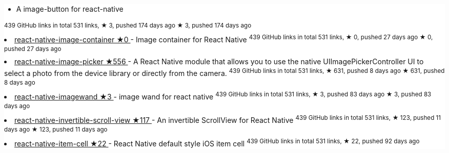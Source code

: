   - A image-button for react-native
  <sup>
   439 GitHub links in total 531 links, ★ 3, pushed 174 days ago
  </sup>
  <sup>
   &#9733 3, pushed 174 days ago
  </sup>
 </li>
 <li>
  <a href="https://github.com/frostney/react-native-image-container">
   react-native-image-container ★0
  </a>
  - Image container for React Native
  <sup>
   439 GitHub links in total 531 links, ★ 0, pushed 27 days ago
  </sup>
  <sup>
   &#9733 0, pushed 27 days ago
  </sup>
 </li>
 <li>
  <a href="https://github.com/marcshilling/react-native-image-picker">
   react-native-image-picker ★556
  </a>
  - A React Native module that allows you to use the native UIImagePickerController UI to select a photo from the device library or directly from the camera.
  <sup>
   439 GitHub links in total 531 links, ★ 631, pushed 8 days ago
  </sup>
  <sup>
   &#9733 631, pushed 8 days ago
  </sup>
 </li>
 <li>
  <a href="https://github.com/NorthFoxz/react-native-imagewand">
   react-native-imagewand ★3
  </a>
  - image wand for react native
  <sup>
   439 GitHub links in total 531 links, ★ 3, pushed 83 days ago
  </sup>
  <sup>
   &#9733 3, pushed 83 days ago
  </sup>
 </li>
 <li>
  <a href="https://github.com/exponentjs/react-native-invertible-scroll-view">
   react-native-invertible-scroll-view ★117
  </a>
  - An invertible ScrollView for React Native
  <sup>
   439 GitHub links in total 531 links, ★ 123, pushed 11 days ago
  </sup>
  <sup>
   &#9733 123, pushed 11 days ago
  </sup>
 </li>
 <li>
  <a href="https://github.com/APSL/react-native-item-cell">
   react-native-item-cell ★22
  </a>
  - React Native default style iOS item cell
  <sup>
   439 GitHub links in total 531 links, ★ 22, pushed 92 days ago